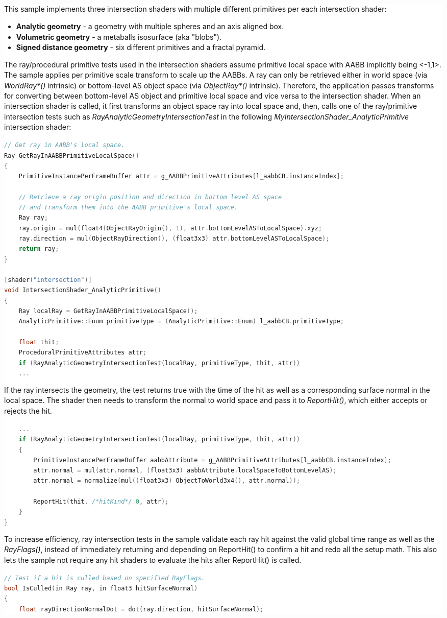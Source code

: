 This sample implements three intersection shaders with multiple different primitives per each intersection shader:
  * **Analytic geometry** - a geometry with multiple spheres and an axis aligned box.
  * **Volumetric geometry** - a metaballs isosurface (aka "blobs").
  * **Signed distance geometry** - six different primitives and a fractal pyramid.

The ray/procedural primitive tests used in the intersection shaders assume primitive local space with AABB implicitly being <-1,1>. The sample applies per primitive scale transform to scale up the AABBs. A ray can only be retrieved either in world space (via *WorldRay\*()* intrinsic) or bottom-level AS object space (via *ObjectRay\*()* intrinsic). Therefore, the application passes transforms for converting between bottom-level AS object and primitive local space and vice versa to the intersection shader. When an intersection shader is called, it first transforms an object space ray into local space and, then, calls one of the ray/primitive intersection tests such as *RayAnalyticGeometryIntersectionTest* in the following *MyIntersectionShader_AnalyticPrimitive* intersection shader: 
```c
// Get ray in AABB's local space.
Ray GetRayInAABBPrimitiveLocalSpace()
{
    PrimitiveInstancePerFrameBuffer attr = g_AABBPrimitiveAttributes[l_aabbCB.instanceIndex];
    
    // Retrieve a ray origin position and direction in bottom level AS space 
    // and transform them into the AABB primitive's local space.
    Ray ray;
    ray.origin = mul(float4(ObjectRayOrigin(), 1), attr.bottomLevelASToLocalSpace).xyz;
    ray.direction = mul(ObjectRayDirection(), (float3x3) attr.bottomLevelASToLocalSpace);
    return ray;
}

[shader("intersection")]
void IntersectionShader_AnalyticPrimitive()
{
    Ray localRay = GetRayInAABBPrimitiveLocalSpace();
    AnalyticPrimitive::Enum primitiveType = (AnalyticPrimitive::Enum) l_aabbCB.primitiveType;

    float thit;
    ProceduralPrimitiveAttributes attr;
    if (RayAnalyticGeometryIntersectionTest(localRay, primitiveType, thit, attr))
    ...
```


If the ray intersects the geometry, the test returns true with the time of the hit as well as a corresponding surface normal in the local space. The shader then needs to transform the normal to world space and pass it to *ReportHit()*, which either accepts or rejects the hit.
```c
    ...
    if (RayAnalyticGeometryIntersectionTest(localRay, primitiveType, thit, attr))
    {
        PrimitiveInstancePerFrameBuffer aabbAttribute = g_AABBPrimitiveAttributes[l_aabbCB.instanceIndex];
        attr.normal = mul(attr.normal, (float3x3) aabbAttribute.localSpaceToBottomLevelAS);
        attr.normal = normalize(mul((float3x3) ObjectToWorld3x4(), attr.normal));

        ReportHit(thit, /*hitKind*/ 0, attr);
    }
}
```
To increase efficiency, ray intersection tests in the sample validate each ray hit against the valid global time range as well as the *RayFlags()*, instead of immediately returning and depending on ReportHit() to confirm a hit and redo all the setup math. This also lets the sample not require any hit shaders to evaluate the hits after ReportHit() is called.
```c
// Test if a hit is culled based on specified RayFlags.
bool IsCulled(in Ray ray, in float3 hitSurfaceNormal)
{
    float rayDirectionNormalDot = dot(ray.direction, hitSurfaceNormal);
```